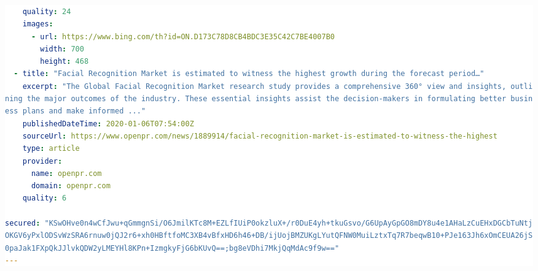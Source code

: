 ```yaml
    quality: 24
    images:
      - url: https://www.bing.com/th?id=ON.D173C78D8CB4BDC3E35C42C7BE4007B0
        width: 700
        height: 468
  - title: "Facial Recognition Market is estimated to witness the highest growth during the forecast period…"
    excerpt: "The Global Facial Recognition Market research study provides a comprehensive 360° view and insights, outlining the major outcomes of the industry. These essential insights assist the decision-makers in formulating better business plans and make informed ..."
    publishedDateTime: 2020-01-06T07:54:00Z
    sourceUrl: https://www.openpr.com/news/1889914/facial-recognition-market-is-estimated-to-witness-the-highest
    type: article
    provider:
      name: openpr.com
      domain: openpr.com
    quality: 6

secured: "KSwOHve0n4wCfJwu+qGmmgnSi/O6JmilKTc8M+EZLfIUiP0okzluX+/r0DuE4yh+tkuGsvo/G6UpAyGpGO8mDY8u4e1AHaLzCuEHxDGCbTuNtjOKGV6yPxlODSvWzSRA6rnuw0jQJ2r6+xh0HBftfoMC3XB4vBfxHD6h46+DB/ijUojBMZUKgLYutQFNW0MuiLztxTq7R7beqwB10+PJe163Jh6xOmCEUA26jS0paJak1FXpQkJJlvkQDW2yLMEYHl8KPn+IzmgkyFjG6bKUvQ==;bg8eVDhi7MkjQqMdAc9f9w=="
---
```


